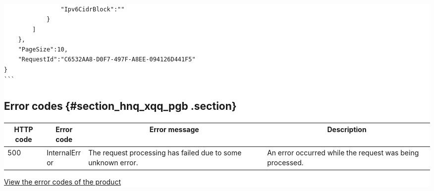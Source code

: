     				"Ipv6CidrBlock":""
    			}
    		]
    	},
    	"PageSize":10,
    	"RequestId":"C6532AA8-D0F7-497F-A8EE-094126D441F5"
    }
    ```


## Error codes {#section_hnq_xqq_pgb .section}

|HTTP code|Error code|Error message|Description|
|---------|----------|-------------|-----------|
|500|InternalError|The request processing has failed due to some unknown error.|An error occurred while the request was being processed.|

[View the error codes of the product](https://error-center.aliyun.com/status/product/Vpc)

